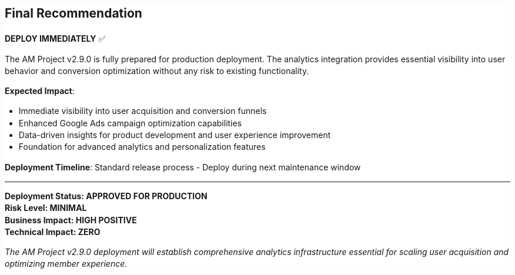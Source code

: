 
## Final Recommendation

**DEPLOY IMMEDIATELY** ✅

The AM Project v2.9.0 is fully prepared for production deployment. The analytics integration provides essential visibility into user behavior and conversion optimization without any risk to existing functionality.

**Expected Impact**:
- Immediate visibility into user acquisition and conversion funnels
- Enhanced Google Ads campaign optimization capabilities
- Data-driven insights for product development and user experience improvement
- Foundation for advanced analytics and personalization features

**Deployment Timeline**: Standard release process - Deploy during next maintenance window

---

**Deployment Status: APPROVED FOR PRODUCTION**  
**Risk Level: MINIMAL**  
**Business Impact: HIGH POSITIVE**  
**Technical Impact: ZERO**

*The AM Project v2.9.0 deployment will establish comprehensive analytics infrastructure essential for scaling user acquisition and optimizing member experience.*
